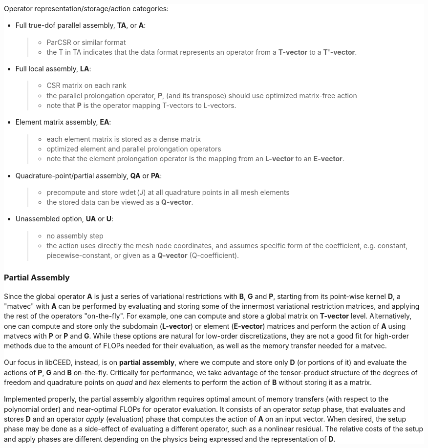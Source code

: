 Operator representation/storage/action categories:

- Full true-dof parallel assembly, **TA**, or **A**:

  > - ParCSR or similar format
  > - the T in TA indicates that the data format represents an operator from a
  >   **T-vector** to a **T'-vector**.

- Full local assembly, **LA**:

  > - CSR matrix on each rank
  > - the parallel prolongation operator, $\bm{P}$, (and its transpose) should use
  >   optimized matrix-free action
  > - note that $\bm{P}$ is the operator mapping T-vectors to L-vectors.

- Element matrix assembly, **EA**:

  > - each element matrix is stored as a dense matrix
  > - optimized element and parallel prolongation operators
  > - note that the element prolongation operator is the mapping from an
  >   **L-vector** to an **E-vector**.

- Quadrature-point/partial assembly, **QA** or **PA**:

  > - precompute and store $w\det(J)$ at all quadrature points in all mesh elements
  > - the stored data can be viewed as a **Q-vector**.

- Unassembled option,  **UA** or **U**:

  > - no assembly step
  > - the action uses directly the mesh node coordinates, and assumes specific
  >   form of the coefficient, e.g. constant, piecewise-constant, or given as a
  >   **Q-vector** (Q-coefficient).

### Partial Assembly

Since the global operator $\bm{A}$ is just a series of variational restrictions
with $\bm{B}$, $\bm{G}$ and $\bm{P}$, starting from its
point-wise kernel $\bm{D}$, a "matvec" with $\bm{A}$ can be
performed by evaluating and storing some of the innermost variational restriction
matrices, and applying the rest of the operators "on-the-fly". For example, one can
compute and store a global matrix on **T-vector** level. Alternatively, one can compute
and store only the subdomain (**L-vector**) or element (**E-vector**) matrices and
perform the action of $\bm{A}$ using matvecs with $\bm{P}$ or
$\bm{P}$ and $\bm{G}$. While these options are natural for
low-order discretizations, they are not a good fit for high-order methods due to
the amount of FLOPs needed for their evaluation, as well as the memory transfer
needed for a matvec.

Our focus in libCEED, instead, is on **partial assembly**, where we compute and
store only $\bm{D}$ (or portions of it) and evaluate the actions of
$\bm{P}$, $\bm{G}$ and $\bm{B}$ on-the-fly.
Critically for performance, we take advantage of the tensor-product structure of the
degrees of freedom and quadrature points on *quad* and *hex* elements to perform the
action of $\bm{B}$ without storing it as a matrix.

Implemented properly, the partial assembly algorithm requires optimal amount of
memory transfers (with respect to the polynomial order) and near-optimal FLOPs
for operator evaluation. It consists of an operator *setup* phase, that
evaluates and stores $\bm{D}$ and an operator *apply* (evaluation) phase that
computes the action of $\bm{A}$ on an input vector. When desired, the setup
phase may be done as a side-effect of evaluating a different operator, such as a
nonlinear residual. The relative costs of the setup and apply phases are
different depending on the physics being expressed and the representation of
$\bm{D}$.
